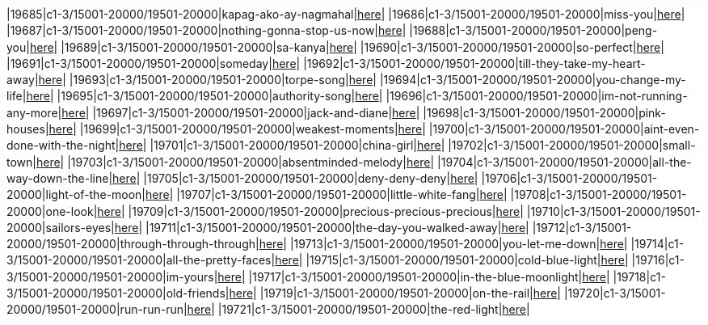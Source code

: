 |19685|c1-3/15001-20000/19501-20000|kapag-ako-ay-nagmahal|[here](https://cdn.jsdelivr.net/gh/guitarchord/c1-3/15001-20000/19501-20000/kapag-ako-ay-nagmahal.webp)|
|19686|c1-3/15001-20000/19501-20000|miss-you|[here](https://cdn.jsdelivr.net/gh/guitarchord/c1-3/15001-20000/19501-20000/miss-you.webp)|
|19687|c1-3/15001-20000/19501-20000|nothing-gonna-stop-us-now|[here](https://cdn.jsdelivr.net/gh/guitarchord/c1-3/15001-20000/19501-20000/nothing-gonna-stop-us-now.webp)|
|19688|c1-3/15001-20000/19501-20000|peng-you|[here](https://cdn.jsdelivr.net/gh/guitarchord/c1-3/15001-20000/19501-20000/peng-you.webp)|
|19689|c1-3/15001-20000/19501-20000|sa-kanya|[here](https://cdn.jsdelivr.net/gh/guitarchord/c1-3/15001-20000/19501-20000/sa-kanya.webp)|
|19690|c1-3/15001-20000/19501-20000|so-perfect|[here](https://cdn.jsdelivr.net/gh/guitarchord/c1-3/15001-20000/19501-20000/so-perfect.webp)|
|19691|c1-3/15001-20000/19501-20000|someday|[here](https://cdn.jsdelivr.net/gh/guitarchord/c1-3/15001-20000/19501-20000/someday.webp)|
|19692|c1-3/15001-20000/19501-20000|till-they-take-my-heart-away|[here](https://cdn.jsdelivr.net/gh/guitarchord/c1-3/15001-20000/19501-20000/till-they-take-my-heart-away.webp)|
|19693|c1-3/15001-20000/19501-20000|torpe-song|[here](https://cdn.jsdelivr.net/gh/guitarchord/c1-3/15001-20000/19501-20000/torpe-song.webp)|
|19694|c1-3/15001-20000/19501-20000|you-change-my-life|[here](https://cdn.jsdelivr.net/gh/guitarchord/c1-3/15001-20000/19501-20000/you-change-my-life.webp)|
|19695|c1-3/15001-20000/19501-20000|authority-song|[here](https://cdn.jsdelivr.net/gh/guitarchord/c1-3/15001-20000/19501-20000/authority-song.webp)|
|19696|c1-3/15001-20000/19501-20000|im-not-running-any-more|[here](https://cdn.jsdelivr.net/gh/guitarchord/c1-3/15001-20000/19501-20000/im-not-running-any-more.webp)|
|19697|c1-3/15001-20000/19501-20000|jack-and-diane|[here](https://cdn.jsdelivr.net/gh/guitarchord/c1-3/15001-20000/19501-20000/jack-and-diane.webp)|
|19698|c1-3/15001-20000/19501-20000|pink-houses|[here](https://cdn.jsdelivr.net/gh/guitarchord/c1-3/15001-20000/19501-20000/pink-houses.webp)|
|19699|c1-3/15001-20000/19501-20000|weakest-moments|[here](https://cdn.jsdelivr.net/gh/guitarchord/c1-3/15001-20000/19501-20000/weakest-moments.webp)|
|19700|c1-3/15001-20000/19501-20000|aint-even-done-with-the-night|[here](https://cdn.jsdelivr.net/gh/guitarchord/c1-3/15001-20000/19501-20000/aint-even-done-with-the-night.webp)|
|19701|c1-3/15001-20000/19501-20000|china-girl|[here](https://cdn.jsdelivr.net/gh/guitarchord/c1-3/15001-20000/19501-20000/china-girl.webp)|
|19702|c1-3/15001-20000/19501-20000|small-town|[here](https://cdn.jsdelivr.net/gh/guitarchord/c1-3/15001-20000/19501-20000/small-town.webp)|
|19703|c1-3/15001-20000/19501-20000|absentminded-melody|[here](https://cdn.jsdelivr.net/gh/guitarchord/c1-3/15001-20000/19501-20000/absentminded-melody.webp)|
|19704|c1-3/15001-20000/19501-20000|all-the-way-down-the-line|[here](https://cdn.jsdelivr.net/gh/guitarchord/c1-3/15001-20000/19501-20000/all-the-way-down-the-line.webp)|
|19705|c1-3/15001-20000/19501-20000|deny-deny-deny|[here](https://cdn.jsdelivr.net/gh/guitarchord/c1-3/15001-20000/19501-20000/deny-deny-deny.webp)|
|19706|c1-3/15001-20000/19501-20000|light-of-the-moon|[here](https://cdn.jsdelivr.net/gh/guitarchord/c1-3/15001-20000/19501-20000/light-of-the-moon.webp)|
|19707|c1-3/15001-20000/19501-20000|little-white-fang|[here](https://cdn.jsdelivr.net/gh/guitarchord/c1-3/15001-20000/19501-20000/little-white-fang.webp)|
|19708|c1-3/15001-20000/19501-20000|one-look|[here](https://cdn.jsdelivr.net/gh/guitarchord/c1-3/15001-20000/19501-20000/one-look.webp)|
|19709|c1-3/15001-20000/19501-20000|precious-precious-precious|[here](https://cdn.jsdelivr.net/gh/guitarchord/c1-3/15001-20000/19501-20000/precious-precious-precious.webp)|
|19710|c1-3/15001-20000/19501-20000|sailors-eyes|[here](https://cdn.jsdelivr.net/gh/guitarchord/c1-3/15001-20000/19501-20000/sailors-eyes.webp)|
|19711|c1-3/15001-20000/19501-20000|the-day-you-walked-away|[here](https://cdn.jsdelivr.net/gh/guitarchord/c1-3/15001-20000/19501-20000/the-day-you-walked-away.webp)|
|19712|c1-3/15001-20000/19501-20000|through-through-through|[here](https://cdn.jsdelivr.net/gh/guitarchord/c1-3/15001-20000/19501-20000/through-through-through.webp)|
|19713|c1-3/15001-20000/19501-20000|you-let-me-down|[here](https://cdn.jsdelivr.net/gh/guitarchord/c1-3/15001-20000/19501-20000/you-let-me-down.webp)|
|19714|c1-3/15001-20000/19501-20000|all-the-pretty-faces|[here](https://cdn.jsdelivr.net/gh/guitarchord/c1-3/15001-20000/19501-20000/all-the-pretty-faces.webp)|
|19715|c1-3/15001-20000/19501-20000|cold-blue-light|[here](https://cdn.jsdelivr.net/gh/guitarchord/c1-3/15001-20000/19501-20000/cold-blue-light.webp)|
|19716|c1-3/15001-20000/19501-20000|im-yours|[here](https://cdn.jsdelivr.net/gh/guitarchord/c1-3/15001-20000/19501-20000/im-yours.webp)|
|19717|c1-3/15001-20000/19501-20000|in-the-blue-moonlight|[here](https://cdn.jsdelivr.net/gh/guitarchord/c1-3/15001-20000/19501-20000/in-the-blue-moonlight.webp)|
|19718|c1-3/15001-20000/19501-20000|old-friends|[here](https://cdn.jsdelivr.net/gh/guitarchord/c1-3/15001-20000/19501-20000/old-friends.webp)|
|19719|c1-3/15001-20000/19501-20000|on-the-rail|[here](https://cdn.jsdelivr.net/gh/guitarchord/c1-3/15001-20000/19501-20000/on-the-rail.webp)|
|19720|c1-3/15001-20000/19501-20000|run-run-run|[here](https://cdn.jsdelivr.net/gh/guitarchord/c1-3/15001-20000/19501-20000/run-run-run.webp)|
|19721|c1-3/15001-20000/19501-20000|the-red-light|[here](https://cdn.jsdelivr.net/gh/guitarchord/c1-3/15001-20000/19501-20000/the-red-light.webp)|